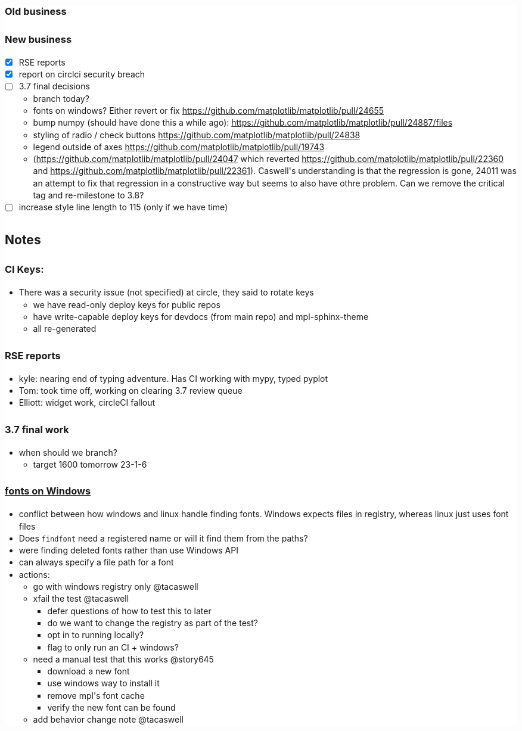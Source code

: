 ### Old business

### New business
 
- [x] RSE reports
- [x] report on circlci security breach
- [ ] 3.7 final decisions
    - branch today?
    - fonts on windows?  Either revert or fix https://github.com/matplotlib/matplotlib/pull/24655
    - bump numpy (should have done this a while ago): https://github.com/matplotlib/matplotlib/pull/24887/files
    - styling of radio / check buttons https://github.com/matplotlib/matplotlib/pull/24838
    - legend outside of axes https://github.com/matplotlib/matplotlib/pull/19743
    - (https://github.com/matplotlib/matplotlib/pull/24047 which reverted https://github.com/matplotlib/matplotlib/pull/22360 and https://github.com/matplotlib/matplotlib/pull/22361).  Caswell's understanding is that the regression is gone, 24011 was an attempt to fix that regression in a constructive way but seems to also have othre problem.  Can we remove the critical tag and re-milestone to 3.8?
- [ ] increase style line length to 115 (only if we have time)

## Notes

### CI Keys: 
- There was a security issue (not specified) at circle, they said to rotate keys
    - we have read-only deploy keys for public repos
    - have write-capable deploy keys for devdocs (from main repo) and mpl-sphinx-theme
    - all re-generated

### RSE reports
- kyle: nearing end of typing adventure.  Has CI working with mypy, typed pyplot
- Tom: took time off, working on clearing 3.7 review queue
- Elliott: widget work, circleCI fallout


### 3.7 final work
- when should we branch?
    - target 1600 tomorrow 23-1-6

### [fonts on Windows](https://github.com/matplotlib/matplotlib/pull/24655)
- conflict between how windows and linux handle finding fonts.  Windows expects files in registry, whereas linux just uses font files
- Does `findfont` need a registered name or will it find them from the paths?
- were finding deleted fonts rather than use Windows API
- can always specify a file path for a font
- actions:
    - go with windows registry only @tacaswell 
    - xfail the test @tacaswell 
        - defer questions of how to test this to later
        - do we want to change the registry as part of the test?
        - opt in to running locally?
        - flag to only run an CI + windows?
    - need a manual test that this works @story645 
        - download a new font
        - use windows way to install it
        - remove mpl's font cache
        - verify the new font can be found
    - add behavior change note @tacaswell 
